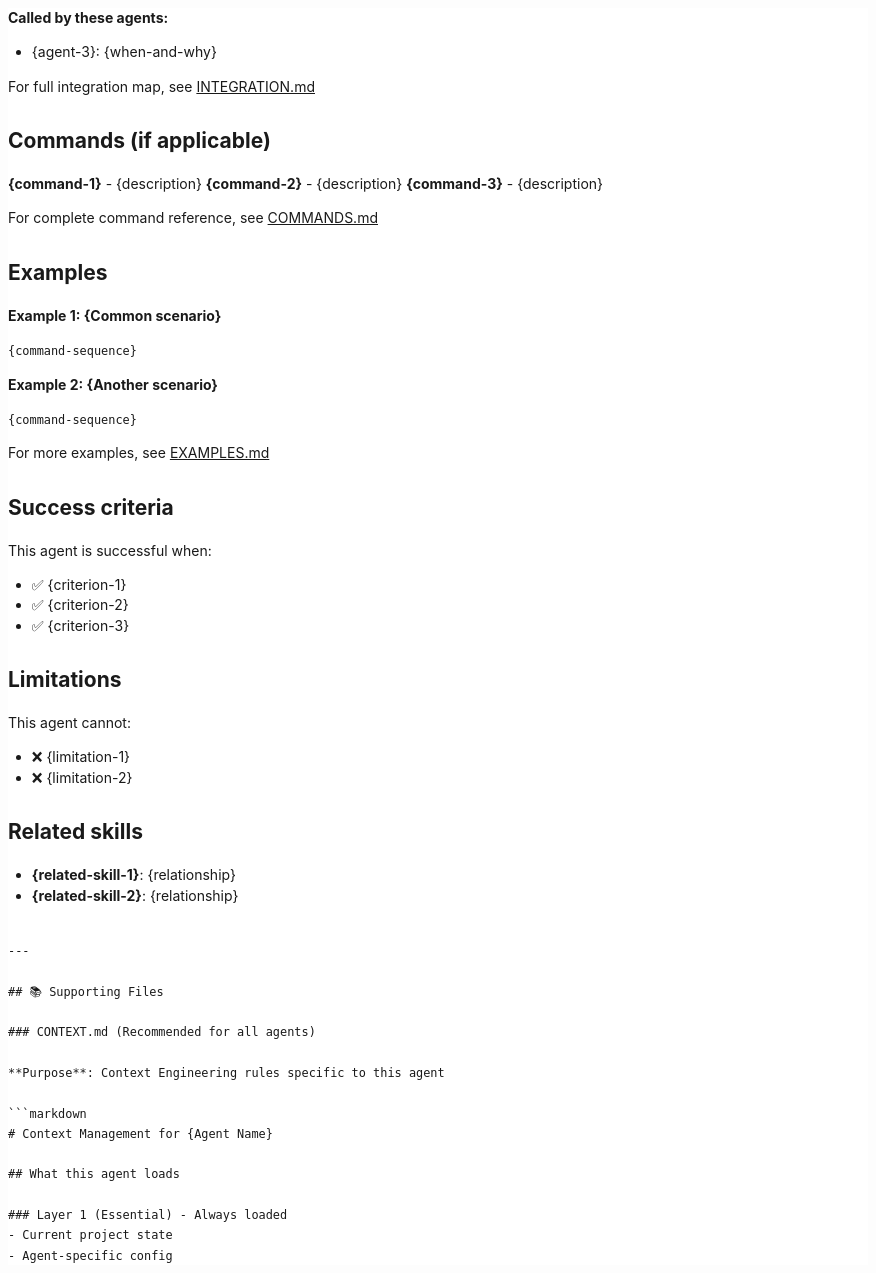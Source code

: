 **Called by these agents:**

- {agent-3}: {when-and-why}

For full integration map, see [INTEGRATION.md](INTEGRATION.md)

## Commands (if applicable)

**{command-1}** - {description}
**{command-2}** - {description}
**{command-3}** - {description}

For complete command reference, see [COMMANDS.md](COMMANDS.md)

## Examples

**Example 1: {Common scenario}**

```bash
{command-sequence}
```

**Example 2: {Another scenario}**

```bash
{command-sequence}
```

For more examples, see [EXAMPLES.md](EXAMPLES.md)

## Success criteria

This agent is successful when:

- ✅ {criterion-1}
- ✅ {criterion-2}
- ✅ {criterion-3}

## Limitations

This agent cannot:

- ❌ {limitation-1}
- ❌ {limitation-2}

## Related skills

- **{related-skill-1}**: {relationship}
- **{related-skill-2}**: {relationship}

````

---

## 📚 Supporting Files

### CONTEXT.md (Recommended for all agents)

**Purpose**: Context Engineering rules specific to this agent

```markdown
# Context Management for {Agent Name}

## What this agent loads

### Layer 1 (Essential) - Always loaded
- Current project state
- Agent-specific config
````